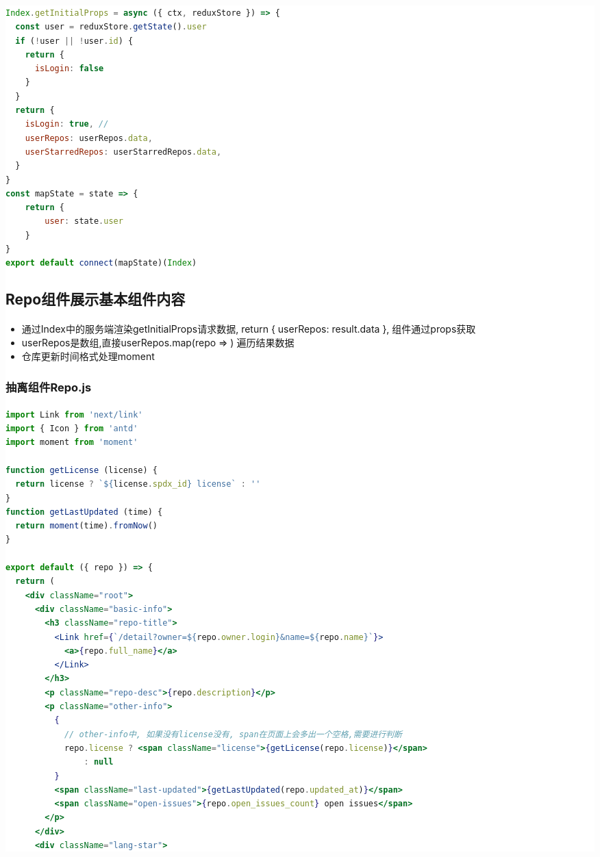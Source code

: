    ```jsx
   Index.getInitialProps = async ({ ctx, reduxStore }) => {
     const user = reduxStore.getState().user
     if (!user || !user.id) {
       return {
         isLogin: false
       }
     }
     return {
       isLogin: true, //
       userRepos: userRepos.data,
       userStarredRepos: userStarredRepos.data,
     }
   }
   const mapState = state => {
       return {
           user: state.user
       }
   }
   export default connect(mapState)(Index)
   ```
   
   

## Repo组件展示基本组件内容

- 通过Index中的服务端渲染getInitialProps请求数据, return { userRepos: result.data }, 组件通过props获取
- userRepos是数组,直接userRepos.map(repo => <Repo repo={repo}>) 遍历结果数据
- 仓库更新时间格式处理moment

### 抽离组件Repo.js

```jsx
import Link from 'next/link'
import { Icon } from 'antd'
import moment from 'moment'

function getLicense (license) {
  return license ? `${license.spdx_id} license` : ''
}
function getLastUpdated (time) {
  return moment(time).fromNow()
}

export default ({ repo }) => {
  return (
    <div className="root">
      <div className="basic-info">
        <h3 className="repo-title">
          <Link href={`/detail?owner=${repo.owner.login}&name=${repo.name}`}>
            <a>{repo.full_name}</a>
          </Link>
        </h3>
        <p className="repo-desc">{repo.description}</p>
        <p className="other-info">
          {
            // other-info中, 如果没有license没有, span在页面上会多出一个空格,需要进行判断
            repo.license ? <span className="license">{getLicense(repo.license)}</span> 
                : null
          }
          <span className="last-updated">{getLastUpdated(repo.updated_at)}</span>
          <span className="open-issues">{repo.open_issues_count} open issues</span>
        </p>
      </div>
      <div className="lang-star">
```